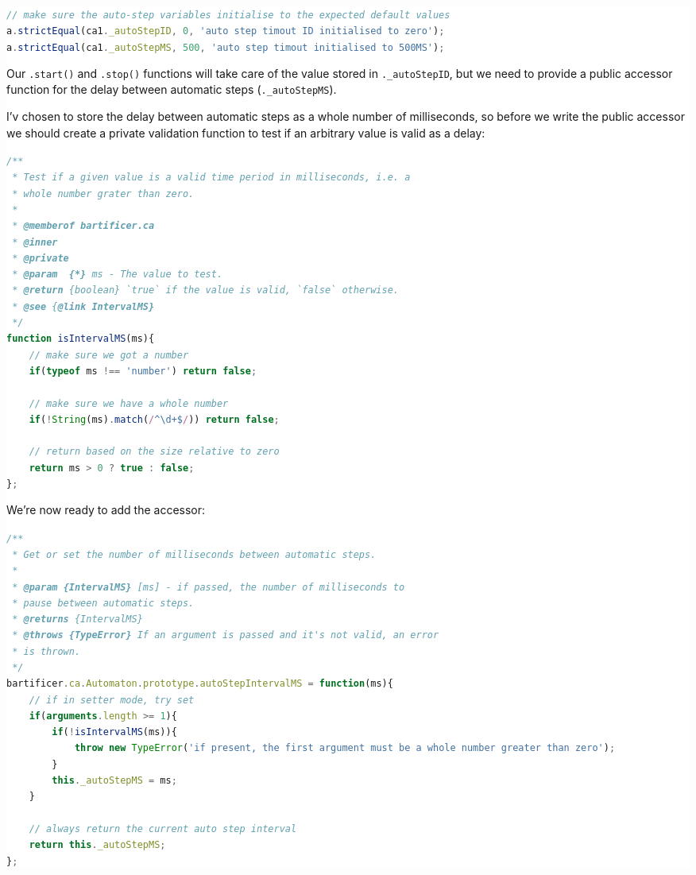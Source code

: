 ```JavaScript
// make sure the auto-step variables initialise to the expected default values
a.strictEqual(ca1._autoStepID, 0, 'auto step timout ID initialised to zero');
a.strictEqual(ca1._autoStepMS, 500, 'auto step timout initialised to 500MS');
```

Our `.start()` and `.stop()` functions will take care of the value stored in `._autoStepID`, but we need to provide a public accessor function for the delay between automatic steps (`._autoStepMS`).

I’v chosen to store the delay between automatic steps as a whole number of milliseconds, so before we write the public accessor we should create a private validation function to test if an arbitrary value is valid as a delay:

```JavaScript
/**
 * Test if a given value is a valid time period in milliseconds, i.e. a
 * whole number grater than zero.
 *
 * @memberof bartificer.ca
 * @inner
 * @private
 * @param  {*} ms - The value to test.
 * @return {boolean} `true` if the value is valid, `false` otherwise.
 * @see {@link IntervalMS}
 */
function isIntervalMS(ms){
    // make sure we got a number
    if(typeof ms !== 'number') return false;
        
    // make sure we have a whole number
    if(!String(ms).match(/^\d+$/)) return false;
        
    // return based on the size relative to zero
    return ms > 0 ? true : false;
};
```

We’re now ready to add the accessor:

```JavaScript
/**
 * Get or set the number of milliseconds between automatic steps.
 *
 * @param {IntervalMS} [ms] - if passed, the number of milliseconds to
 * pause between automatic steps.
 * @returns {IntervalMS}
 * @throws {TypeError} If an argument is passed and it's not valid, an error
 * is thrown.
 */
bartificer.ca.Automaton.prototype.autoStepIntervalMS = function(ms){
    // if in setter mode, try set
    if(arguments.length >= 1){
        if(!isIntervalMS(ms)){
            throw new TypeError('if present, the first argument must be a whole number greater than zero');
        }
        this._autoStepMS = ms;
    }
        
    // always return the current auto step interval
    return this._autoStepMS;
};
```
